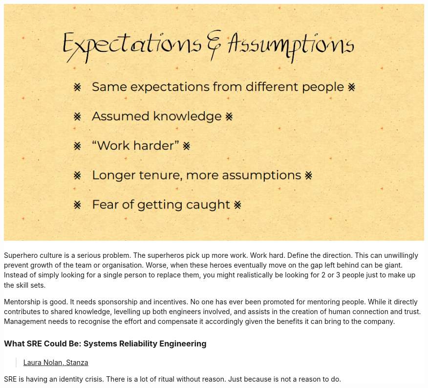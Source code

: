 ![](./image28.png)

Superhero culture is a serious problem. The superheros pick up more work. Work
hard. Define the direction. This can unwillingly prevent growth of the team or
organisation. Worse, when these heroes eventually move on the gap left behind
can be giant. Instead of simply looking for a single person to replace them, you
might realistically be looking for 2 or 3 people just to make up the skill sets.

Mentorship is good. It needs sponsorship and incentives. No one has ever been
promoted for mentoring people. While it directly contributes to shared
knowledge, levelling up both engineers involved, and assists in the creation of
human connection and trust. Management needs to recognise the effort and
compensate it accordingly given the benefits it can bring to the company.

### What SRE Could Be: Systems Reliability Engineering

> [Laura Nolan, Stanza](https://www.usenix.org/conference/srecon22emea/presentation/nolan-sre)

SRE is having an identity crisis. There is a lot of ritual without reason. Just
because is not a reason to do.
